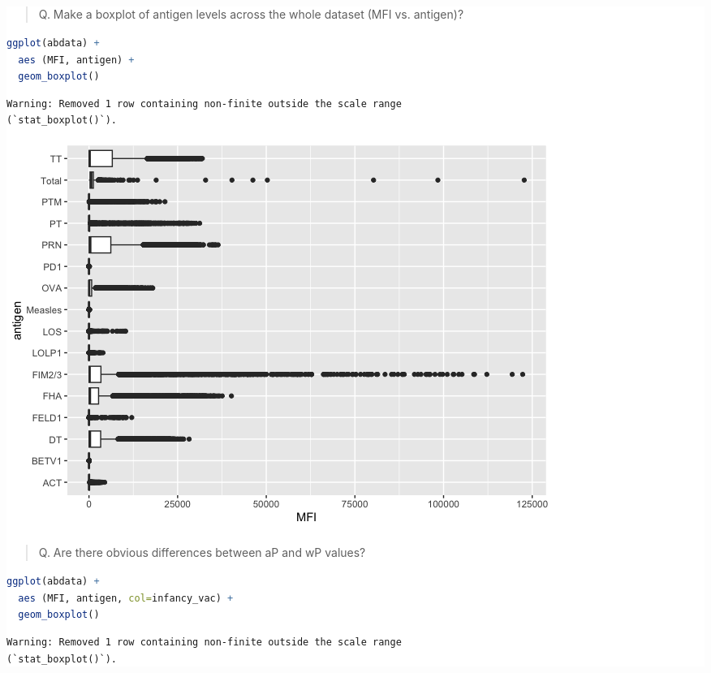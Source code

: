 > Q. Make a boxplot of antigen levels across the whole dataset (MFI
> vs. antigen)?

``` r
ggplot(abdata) + 
  aes (MFI, antigen) + 
  geom_boxplot() 
```

    Warning: Removed 1 row containing non-finite outside the scale range
    (`stat_boxplot()`).

![](class18_files/figure-commonmark/unnamed-chunk-29-1.png)

> Q. Are there obvious differences between aP and wP values?

``` r
ggplot(abdata) + 
  aes (MFI, antigen, col=infancy_vac) + 
  geom_boxplot()
```

    Warning: Removed 1 row containing non-finite outside the scale range
    (`stat_boxplot()`).
